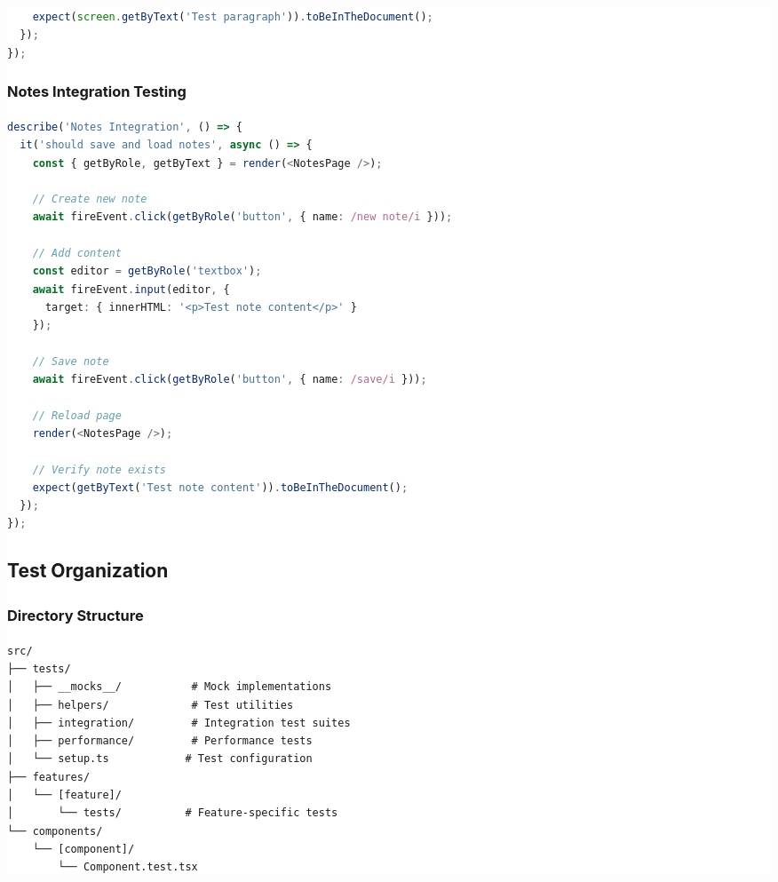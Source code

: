 ```typescript
    expect(screen.getByText('Test paragraph')).toBeInTheDocument();
  });
});
```

### Notes Integration Testing

```typescript
describe('Notes Integration', () => {
  it('should save and load notes', async () => {
    const { getByRole, getByText } = render(<NotesPage />);
    
    // Create new note
    await fireEvent.click(getByRole('button', { name: /new note/i }));
    
    // Add content
    const editor = getByRole('textbox');
    await fireEvent.input(editor, {
      target: { innerHTML: '<p>Test note content</p>' }
    });
    
    // Save note
    await fireEvent.click(getByRole('button', { name: /save/i }));
    
    // Reload page
    render(<NotesPage />);
    
    // Verify note exists
    expect(getByText('Test note content')).toBeInTheDocument();
  });
});
```

## Test Organization

### Directory Structure

```
src/
├── tests/
│   ├── __mocks__/           # Mock implementations
│   ├── helpers/             # Test utilities
│   ├── integration/         # Integration test suites
│   ├── performance/         # Performance tests
│   └── setup.ts            # Test configuration
├── features/
│   └── [feature]/
│       └── tests/          # Feature-specific tests
└── components/
    └── [component]/
        └── Component.test.tsx
```
